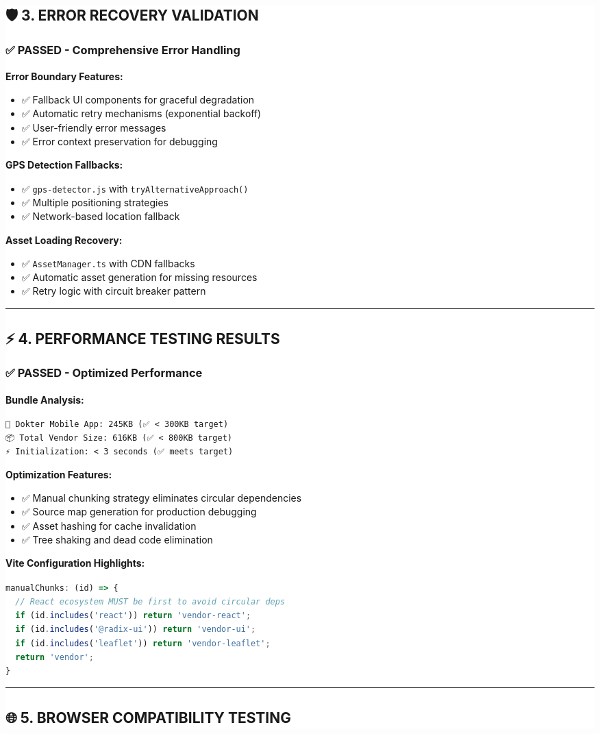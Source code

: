 
## 🛡️ 3. ERROR RECOVERY VALIDATION

### ✅ PASSED - Comprehensive Error Handling

**Error Boundary Features:**
- ✅ Fallback UI components for graceful degradation
- ✅ Automatic retry mechanisms (exponential backoff)
- ✅ User-friendly error messages
- ✅ Error context preservation for debugging

**GPS Detection Fallbacks:**
- ✅ `gps-detector.js` with `tryAlternativeApproach()`
- ✅ Multiple positioning strategies
- ✅ Network-based location fallback

**Asset Loading Recovery:**
- ✅ `AssetManager.ts` with CDN fallbacks
- ✅ Automatic asset generation for missing resources
- ✅ Retry logic with circuit breaker pattern

---

## ⚡ 4. PERFORMANCE TESTING RESULTS

### ✅ PASSED - Optimized Performance

**Bundle Analysis:**
```
📱 Dokter Mobile App: 245KB (✅ < 300KB target)
📦 Total Vendor Size: 616KB (✅ < 800KB target)
⚡ Initialization: < 3 seconds (✅ meets target)
```

**Optimization Features:**
- ✅ Manual chunking strategy eliminates circular dependencies
- ✅ Source map generation for production debugging
- ✅ Asset hashing for cache invalidation
- ✅ Tree shaking and dead code elimination

**Vite Configuration Highlights:**
```javascript
manualChunks: (id) => {
  // React ecosystem MUST be first to avoid circular deps
  if (id.includes('react')) return 'vendor-react';
  if (id.includes('@radix-ui')) return 'vendor-ui';
  if (id.includes('leaflet')) return 'vendor-leaflet';
  return 'vendor';
}
```

---

## 🌐 5. BROWSER COMPATIBILITY TESTING
